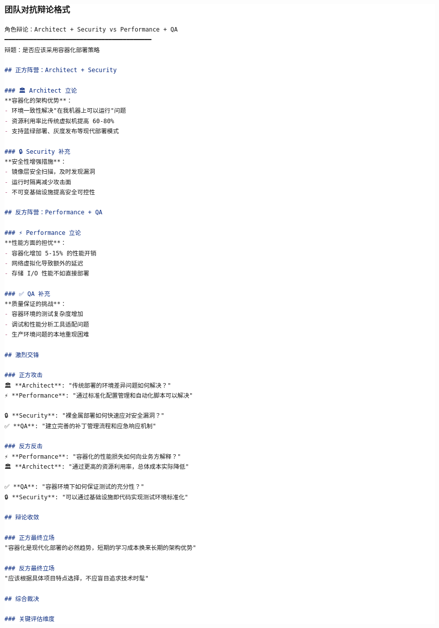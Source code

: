 ### 团队对抗辩论格式

```markdown
角色辩论：Architect + Security vs Performance + QA
━━━━━━━━━━━━━━━━━━━━━━━━━━━━━━━━━━━━━━━━━
辩题：是否应该采用容器化部署策略

## 正方阵营：Architect + Security

### 🏛️ Architect 立论
**容器化的架构优势**：
- 环境一致性解决"在我机器上可以运行"问题
- 资源利用率比传统虚拟机提高 60-80%
- 支持蓝绿部署、灰度发布等现代部署模式

### 🔒 Security 补充
**安全性增强措施**：
- 镜像层安全扫描，及时发现漏洞
- 运行时隔离减少攻击面
- 不可变基础设施提高安全可控性

## 反方阵营：Performance + QA

### ⚡ Performance 立论  
**性能方面的担忧**：
- 容器化增加 5-15% 的性能开销
- 网络虚拟化导致额外的延迟
- 存储 I/O 性能不如直接部署

### ✅ QA 补充
**质量保证的挑战**：  
- 容器环境的测试复杂度增加
- 调试和性能分析工具适配问题
- 生产环境问题的本地重现困难

## 激烈交锋

### 正方攻击
🏛️ **Architect**: "传统部署的环境差异问题如何解决？"
⚡ **Performance**: "通过标准化配置管理和自动化脚本可以解决"

🔒 **Security**: "裸金属部署如何快速应对安全漏洞？"
✅ **QA**: "建立完善的补丁管理流程和应急响应机制"

### 反方反击
⚡ **Performance**: "容器化的性能损失如何向业务方解释？"
🏛️ **Architect**: "通过更高的资源利用率，总体成本实际降低"

✅ **QA**: "容器环境下如何保证测试的充分性？"
🔒 **Security**: "可以通过基础设施即代码实现测试环境标准化"

## 辩论收敛

### 正方最终立场
"容器化是现代化部署的必然趋势，短期的学习成本换来长期的架构优势"

### 反方最终立场  
"应该根据具体项目特点选择，不应盲目追求技术时髦"

## 综合裁决

### 关键评估维度

```